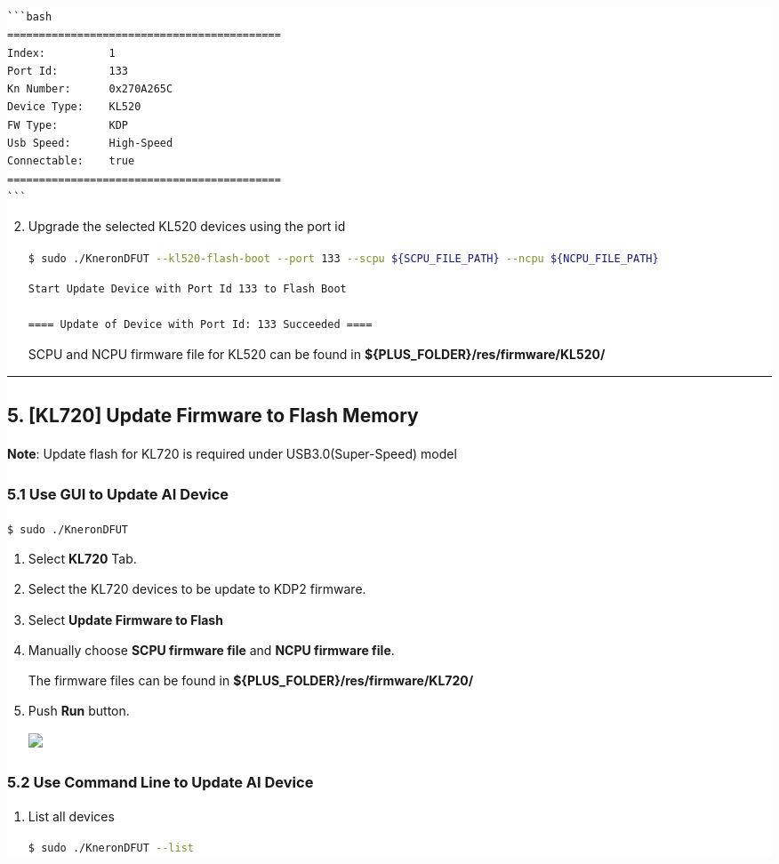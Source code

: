     ```bash
    ===========================================
    Index:          1
    Port Id:        133
    Kn Number:      0x270A265C
    Device Type:    KL520
    FW Type:        KDP
    Usb Speed:      High-Speed
    Connectable:    true
    ===========================================
    ```

2. Upgrade the selected KL520 devices using the port id

    ```bash
    $ sudo ./KneronDFUT --kl520-flash-boot --port 133 --scpu ${SCPU_FILE_PATH} --ncpu ${NCPU_FILE_PATH}
    ```

    ```bash
    Start Update Device with Port Id 133 to Flash Boot

    ==== Update of Device with Port Id: 133 Succeeded ====
    ```

    SCPU and NCPU firmware file for KL520 can be found in **${PLUS_FOLDER}/res/firmware/KL520/**

---

## 5. [KL720] Update Firmware to Flash Memory


**Note**: Update flash for KL720 is required under USB3.0\(Super-Speed) model

### 5.1 Use GUI to Update AI Device

```bash
$ sudo ./KneronDFUT
```

1. Select **KL720** Tab.

2. Select the KL720 devices to be update to KDP2 firmware.

3. Select **Update Firmware to Flash**

4. Manually choose **SCPU firmware file** and **NCPU firmware file**.

    The firmware files can be found in **${PLUS_FOLDER}/res/firmware/KL720/**

5. Push **Run** button.

    ![](../imgs/dfut_kl720_firmware.png)

### 5.2 Use Command Line to Update AI Device

1. List all devices

    ```bash
    $ sudo ./KneronDFUT --list
    ```
